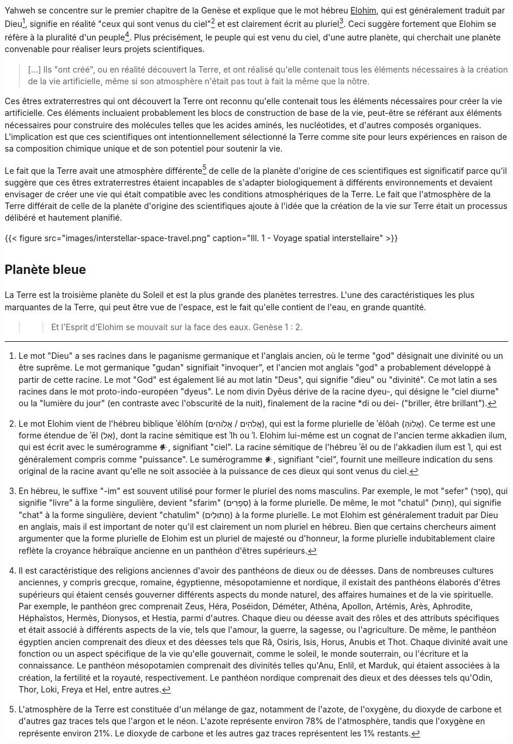 Yahweh se concentre sur le premier chapitre de la Genèse et explique que le mot hébreu [Elohim](../../wiki/elohim/), qui est généralement traduit par Dieu[^1], signifie en réalité "ceux qui sont venus du ciel"[^2] et est clairement écrit au pluriel[^3]. Ceci suggère fortement que Elohim se réfère à la pluralité d'un peuple[^4]. Plus précisément, le peuple qui est venu du ciel, d'une autre planète, qui cherchait une planète convenable pour réaliser leurs projets scientifiques.

> [...] Ils "ont créé", ou en réalité découvert la Terre, et ont réalisé qu'elle contenait tous les éléments nécessaires à la création de la vie artificielle, même si son atmosphère n'était pas tout à fait la même que la nôtre.

Ces êtres extraterrestres qui ont découvert la Terre ont reconnu qu'elle contenait tous les éléments nécessaires pour créer la vie artificielle. Ces éléments incluaient probablement les blocs de construction de base de la vie, peut-être se référant aux éléments nécessaires pour construire des molécules telles que les acides aminés, les nucléotides, et d'autres composés organiques. L'implication est que ces scientifiques ont intentionnellement sélectionné la Terre comme site pour leurs expériences en raison de sa composition chimique unique et de son potentiel pour soutenir la vie.

Le fait que la Terre avait une atmosphère différente[^5] de celle de la planète d'origine de ces scientifiques est significatif parce qu'il suggère que ces êtres extraterrestres étaient incapables de s'adapter biologiquement à différents environnements et devaient envisager de créer une vie qui était compatible avec les conditions atmosphériques de la Terre. Le fait que l'atmosphère de la Terre différait de celle de la planète d'origine des scientifiques ajoute à l'idée que la création de la vie sur Terre était un processus délibéré et hautement planifié.

{{< figure src="images/interstellar-space-travel.png" caption="Ill. 1 - Voyage spatial interstellaire" >}}

[^1]: Le mot "Dieu" a ses racines dans le paganisme germanique et l'anglais ancien, où le terme "god" désignait une divinité ou un être suprême. Le mot germanique "gudan" signifiait "invoquer", et l'ancien mot anglais "god" a probablement développé à partir de cette racine. Le mot "God" est également lié au mot latin "Deus", qui signifie "dieu" ou "divinité". Ce mot latin a ses racines dans le mot proto-indo-européen "dyeus". Le nom divin Dyēus dérive de la racine dyeu-, qui désigne le "ciel diurne" ou la "lumière du jour" (en contraste avec l'obscurité de la nuit), finalement de la racine *di ou dei- ("briller, être brillant").
[^2]: Le mot Elohim vient de l'hébreu biblique ʾélôhím (אֱלֹהִים / אֱלוֹהִים), qui est la forme plurielle de ʾélôah (אֱלוֹהַּ). Ce terme est une forme étendue de ʾēl (אֵל), dont la racine sémitique est ʾlh ou ʾl. Elohim lui-même est un cognat de l'ancien terme akkadien ilum, qui est écrit avec le sumérogramme 𒀭, signifiant "ciel". La racine sémitique de l'hébreu ʾēl ou de l'akkadien ilum est ʾl, qui est généralement compris comme "puissance". Le sumérogramme 𒀭, signifiant "ciel", fournit une meilleure indication du sens original de la racine avant qu'elle ne soit associée à la puissance de ces dieux qui sont venus du ciel.
[^3]: En hébreu, le suffixe "-im" est souvent utilisé pour former le pluriel des noms masculins. Par exemple, le mot "sefer" (סֵפֶר), qui signifie "livre" à la forme singulière, devient "sfarim" (סְפָרִים) à la forme plurielle. De même, le mot "chatul" (חָתוּל), qui signifie "chat" à la forme singulière, devient "chatulim" (חֲתוּלִים) à la forme plurielle. Le mot Elohim est généralement traduit par Dieu en anglais, mais il est important de noter qu'il est clairement un nom pluriel en hébreu. Bien que certains chercheurs aiment argumenter que la forme plurielle de Elohim est un pluriel de majesté ou d'honneur, la forme plurielle indubitablement claire reflète la croyance hébraïque ancienne en un panthéon d'êtres supérieurs.
[^4]: Il est caractéristique des religions anciennes d'avoir des panthéons de dieux ou de déesses. Dans de nombreuses cultures anciennes, y compris grecque, romaine, égyptienne, mésopotamienne et nordique, il existait des panthéons élaborés d'êtres supérieurs qui étaient censés gouverner différents aspects du monde naturel, des affaires humaines et de la vie spirituelle. Par exemple, le panthéon grec comprenait Zeus, Héra, Poséidon, Déméter, Athéna, Apollon, Artémis, Arès, Aphrodite, Héphaïstos, Hermès, Dionysos, et Hestia, parmi d'autres. Chaque dieu ou déesse avait des rôles et des attributs spécifiques et était associé à différents aspects de la vie, tels que l'amour, la guerre, la sagesse, ou l'agriculture. De même, le panthéon égyptien ancien comprenait des dieux et des déesses tels que Râ, Osiris, Isis, Horus, Anubis et Thot. Chaque divinité avait une fonction ou un aspect spécifique de la vie qu'elle gouvernait, comme le soleil, le monde souterrain, ou l'écriture et la connaissance. Le panthéon mésopotamien comprenait des divinités telles qu'Anu, Enlil, et Marduk, qui étaient associées à la création, la fertilité et la royauté, respectivement. Le panthéon nordique comprenait des dieux et des déesses tels qu'Odin, Thor, Loki, Freya et Hel, entre autres.
[^5]: L'atmosphère de la Terre est constituée d'un mélange de gaz, notamment de l'azote, de l'oxygène, du dioxyde de carbone et d'autres gaz traces tels que l'argon et le néon. L'azote représente environ 78% de l'atmosphère, tandis que l'oxygène en représente environ 21%. Le dioxyde de carbone et les autres gaz traces représentent les 1% restants.

## Planète bleue

La Terre est la troisième planète du Soleil et est la plus grande des planètes terrestres. L'une des caractéristiques les plus marquantes de la Terre, qui peut être vue de l'espace, est le fait qu'elle contient de l'eau, en grande quantité.

>> Et l'Esprit d'Elohim se mouvait sur la face des eaux.
>> Genèse 1 : 2.
>